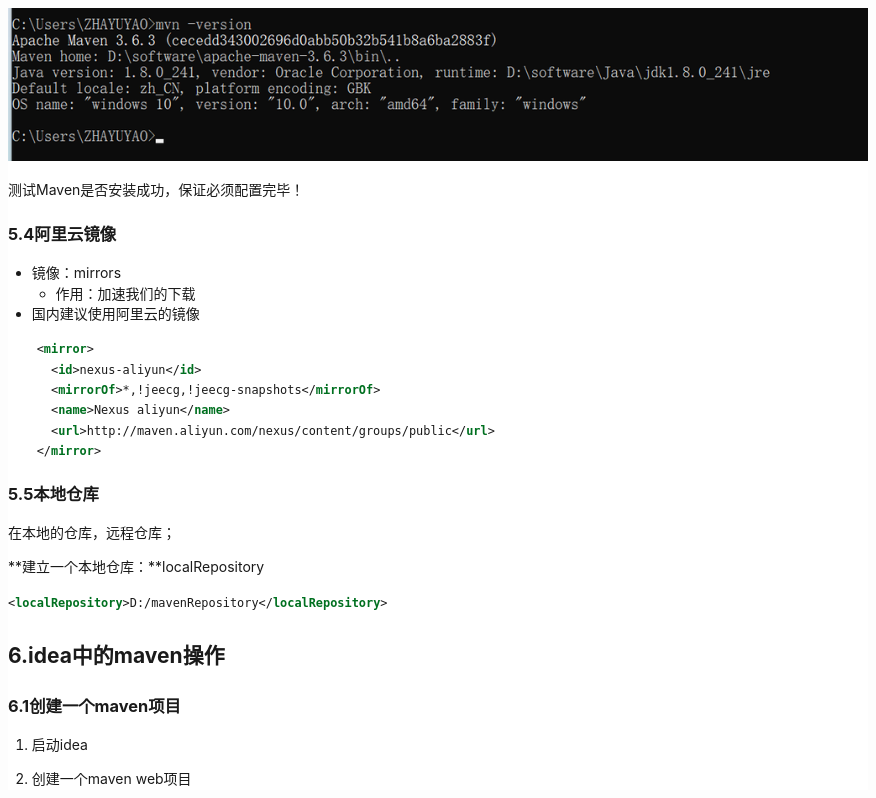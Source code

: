 ![image-20210819203930744](./assets/JavaWeb-狂神/c6340639c5d85e9d448fd96f83d9d08f.png)

测试Maven是否安装成功，保证必须配置完毕！

### 5.4阿里云镜像

- 镜像：mirrors
  - 作用：加速我们的下载
- 国内建议使用阿里云的镜像

```xml
    <mirror>
	  <id>nexus-aliyun</id>
	  <mirrorOf>*,!jeecg,!jeecg-snapshots</mirrorOf>
	  <name>Nexus aliyun</name>
      <url>http://maven.aliyun.com/nexus/content/groups/public</url> 
    </mirror>
```

### 5.5本地仓库

在本地的仓库，远程仓库；

**建立一个本地仓库：**localRepository

```xml
<localRepository>D:/mavenRepository</localRepository>
```

## 6.idea中的maven操作

### 6.1创建一个maven项目

1. 启动idea

2. 创建一个maven web项目
